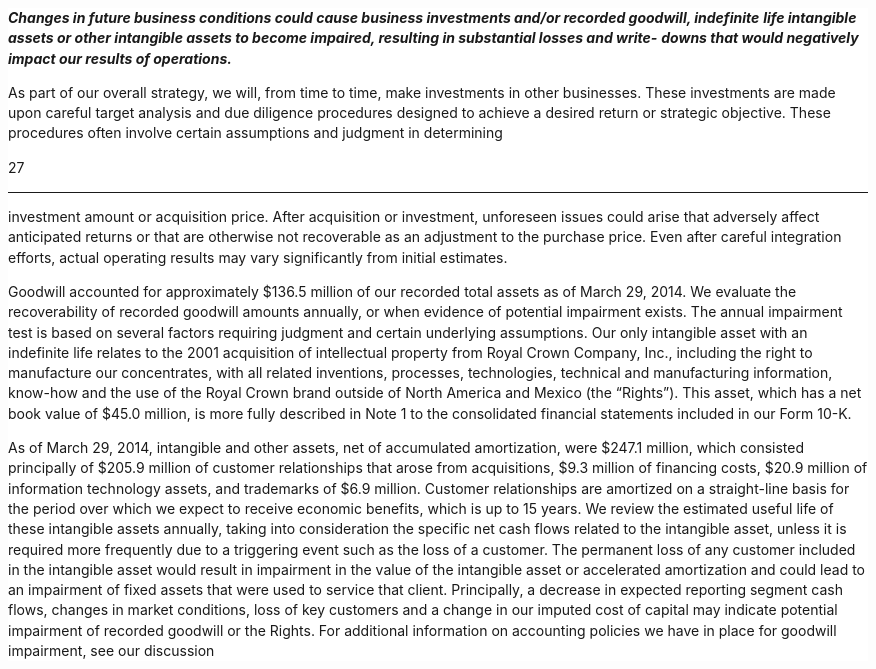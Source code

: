 **_Changes in future business conditions could cause business investments and/or recorded goodwill, indefinite_**
**_life intangible assets or other intangible assets to become impaired, resulting in substantial losses and write-_**
**_downs that would negatively impact our results of operations._**

As part of our overall strategy, we will, from time to time, make investments in other businesses. These
investments are made upon careful target analysis and due diligence procedures designed to achieve a desired
return or strategic objective. These procedures often involve certain assumptions and judgment in determining

27


-----

investment amount or acquisition price. After acquisition or investment, unforeseen issues could arise that
adversely affect anticipated returns or that are otherwise not recoverable as an adjustment to the purchase price.
Even after careful integration efforts, actual operating results may vary significantly from initial estimates.

Goodwill accounted for approximately $136.5 million of our recorded total assets as of March 29, 2014.
We evaluate the recoverability of recorded goodwill amounts annually, or when evidence of potential impairment
exists. The annual impairment test is based on several factors requiring judgment and certain underlying
assumptions. Our only intangible asset with an indefinite life relates to the 2001 acquisition of intellectual
property from Royal Crown Company, Inc., including the right to manufacture our concentrates, with all related
inventions, processes, technologies, technical and manufacturing information, know-how and the use of the
Royal Crown brand outside of North America and Mexico (the “Rights”). This asset, which has a net book value
of $45.0 million, is more fully described in Note 1 to the consolidated financial statements included in our
Form 10-K.

As of March 29, 2014, intangible and other assets, net of accumulated amortization, were $247.1
million, which consisted principally of $205.9 million of customer relationships that arose from acquisitions,
$9.3 million of financing costs, $20.9 million of information technology assets, and trademarks of $6.9 million.
Customer relationships are amortized on a straight-line basis for the period over which we expect to receive
economic benefits, which is up to 15 years. We review the estimated useful life of these intangible assets
annually, taking into consideration the specific net cash flows related to the intangible asset, unless it is required
more frequently due to a triggering event such as the loss of a customer. The permanent loss of any customer
included in the intangible asset would result in impairment in the value of the intangible asset or accelerated
amortization and could lead to an impairment of fixed assets that were used to service that client. Principally, a
decrease in expected reporting segment cash flows, changes in market conditions, loss of key customers and a
change in our imputed cost of capital may indicate potential impairment of recorded goodwill or the Rights. For
additional information on accounting policies we have in place for goodwill impairment, see our discussion